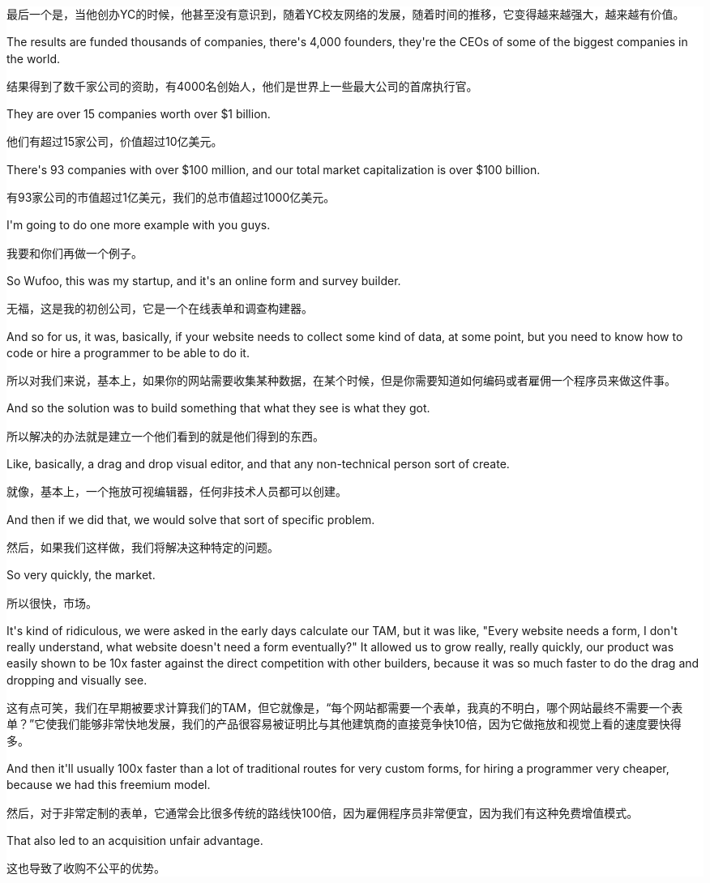最后一个是，当他创办YC的时候，他甚至没有意识到，随着YC校友网络的发展，随着时间的推移，它变得越来越强大，越来越有价值。

The results are funded thousands of companies, there's 4,000 founders, they're the CEOs of  some of the biggest companies in the world.

结果得到了数千家公司的资助，有4000名创始人，他们是世界上一些最大公司的首席执行官。

They are over 15 companies worth over  $1 billion.

他们有超过15家公司，价值超过10亿美元。

There's 93 companies with over $100 million, and our total market capitalization is  over $100 billion.

有93家公司的市值超过1亿美元，我们的总市值超过1000亿美元。

I'm going to do one more example with you guys.

我要和你们再做一个例子。

So Wufoo,  this was my startup, and it's an online form and survey builder.

无福，这是我的初创公司，它是一个在线表单和调查构建器。

And so for  us, it was, basically, if your website needs to collect some kind of data, at  some point, but you need to know how to code or hire a programmer to  be able to do it.

所以对我们来说，基本上，如果你的网站需要收集某种数据，在某个时候，但是你需要知道如何编码或者雇佣一个程序员来做这件事。

And so the solution was to build something that what  they see is what they got.

所以解决的办法就是建立一个他们看到的就是他们得到的东西。

Like, basically, a drag and drop visual editor, and  that any non-technical person sort of create.

就像，基本上，一个拖放可视编辑器，任何非技术人员都可以创建。

And then if we did that, we would  solve that sort of specific problem.

然后，如果我们这样做，我们将解决这种特定的问题。

So very quickly, the market.

所以很快，市场。

It's kind of ridiculous,  we were asked in the early days calculate our TAM, but it was like, "Every  website needs a form, I don't really understand, what website doesn't need a form eventually?"  It allowed us to grow really, really quickly, our product was easily shown to be  10x faster against the direct competition with other builders, because it was so much faster  to do the drag and dropping and visually see.

这有点可笑，我们在早期被要求计算我们的TAM，但它就像是，“每个网站都需要一个表单，我真的不明白，哪个网站最终不需要一个表单？”它使我们能够非常快地发展，我们的产品很容易被证明比与其他建筑商的直接竞争快10倍，因为它做拖放和视觉上看的速度要快得多。

And then it'll usually 100x faster  than a lot of traditional routes for very custom forms, for hiring a programmer very  cheaper, because we had this freemium model.

然后，对于非常定制的表单，它通常会比很多传统的路线快100倍，因为雇佣程序员非常便宜，因为我们有这种免费增值模式。

That also led to an acquisition unfair advantage.

这也导致了收购不公平的优势。
